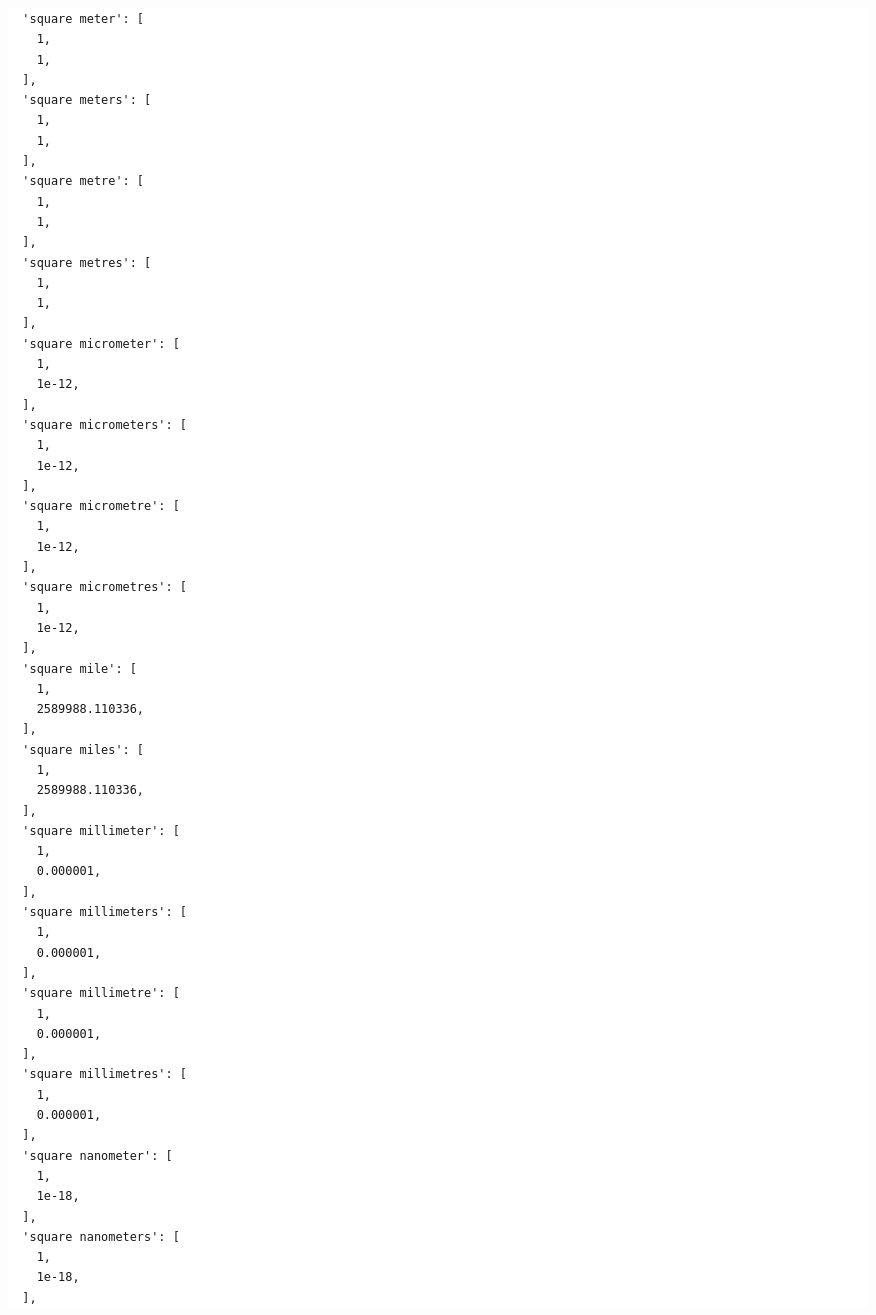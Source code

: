       'square meter': [
        1,
        1,
      ],
      'square meters': [
        1,
        1,
      ],
      'square metre': [
        1,
        1,
      ],
      'square metres': [
        1,
        1,
      ],
      'square micrometer': [
        1,
        1e-12,
      ],
      'square micrometers': [
        1,
        1e-12,
      ],
      'square micrometre': [
        1,
        1e-12,
      ],
      'square micrometres': [
        1,
        1e-12,
      ],
      'square mile': [
        1,
        2589988.110336,
      ],
      'square miles': [
        1,
        2589988.110336,
      ],
      'square millimeter': [
        1,
        0.000001,
      ],
      'square millimeters': [
        1,
        0.000001,
      ],
      'square millimetre': [
        1,
        0.000001,
      ],
      'square millimetres': [
        1,
        0.000001,
      ],
      'square nanometer': [
        1,
        1e-18,
      ],
      'square nanometers': [
        1,
        1e-18,
      ],